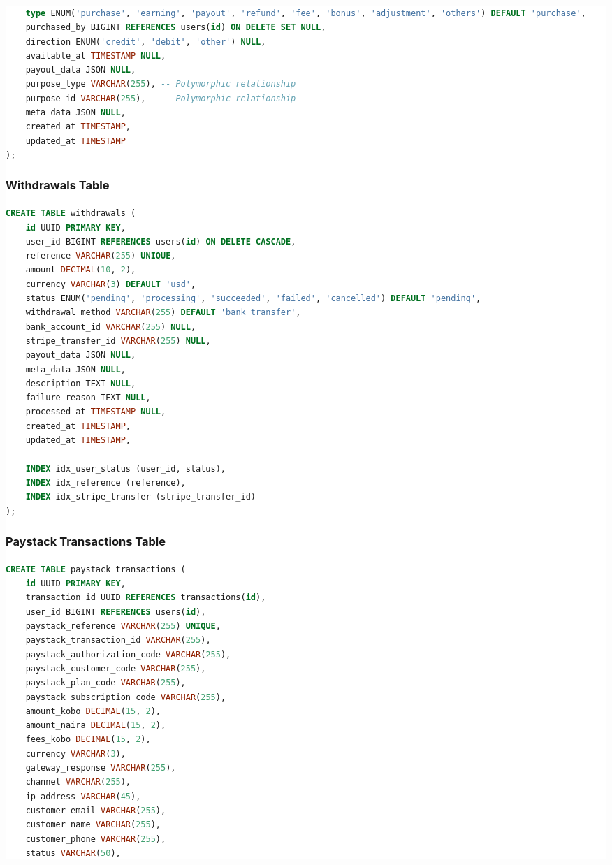 ```sql
    type ENUM('purchase', 'earning', 'payout', 'refund', 'fee', 'bonus', 'adjustment', 'others') DEFAULT 'purchase',
    purchased_by BIGINT REFERENCES users(id) ON DELETE SET NULL,
    direction ENUM('credit', 'debit', 'other') NULL,
    available_at TIMESTAMP NULL,
    payout_data JSON NULL,
    purpose_type VARCHAR(255), -- Polymorphic relationship
    purpose_id VARCHAR(255),   -- Polymorphic relationship
    meta_data JSON NULL,
    created_at TIMESTAMP,
    updated_at TIMESTAMP
);
```

### Withdrawals Table
```sql
CREATE TABLE withdrawals (
    id UUID PRIMARY KEY,
    user_id BIGINT REFERENCES users(id) ON DELETE CASCADE,
    reference VARCHAR(255) UNIQUE,
    amount DECIMAL(10, 2),
    currency VARCHAR(3) DEFAULT 'usd',
    status ENUM('pending', 'processing', 'succeeded', 'failed', 'cancelled') DEFAULT 'pending',
    withdrawal_method VARCHAR(255) DEFAULT 'bank_transfer',
    bank_account_id VARCHAR(255) NULL,
    stripe_transfer_id VARCHAR(255) NULL,
    payout_data JSON NULL,
    meta_data JSON NULL,
    description TEXT NULL,
    failure_reason TEXT NULL,
    processed_at TIMESTAMP NULL,
    created_at TIMESTAMP,
    updated_at TIMESTAMP,
    
    INDEX idx_user_status (user_id, status),
    INDEX idx_reference (reference),
    INDEX idx_stripe_transfer (stripe_transfer_id)
);
```

### Paystack Transactions Table
```sql
CREATE TABLE paystack_transactions (
    id UUID PRIMARY KEY,
    transaction_id UUID REFERENCES transactions(id),
    user_id BIGINT REFERENCES users(id),
    paystack_reference VARCHAR(255) UNIQUE,
    paystack_transaction_id VARCHAR(255),
    paystack_authorization_code VARCHAR(255),
    paystack_customer_code VARCHAR(255),
    paystack_plan_code VARCHAR(255),
    paystack_subscription_code VARCHAR(255),
    amount_kobo DECIMAL(15, 2),
    amount_naira DECIMAL(15, 2),
    fees_kobo DECIMAL(15, 2),
    currency VARCHAR(3),
    gateway_response VARCHAR(255),
    channel VARCHAR(255),
    ip_address VARCHAR(45),
    customer_email VARCHAR(255),
    customer_name VARCHAR(255),
    customer_phone VARCHAR(255),
    status VARCHAR(50),
```